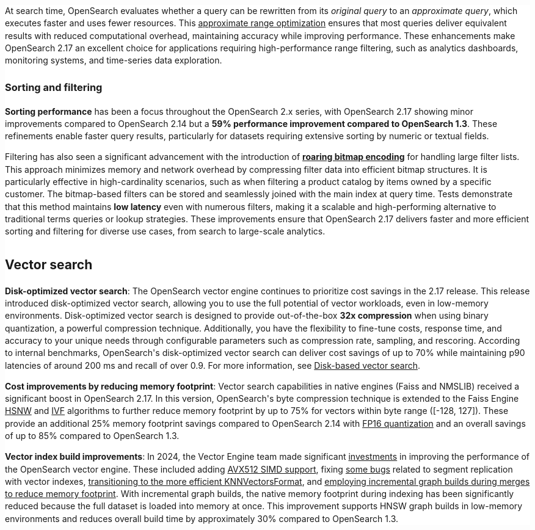 At search time, OpenSearch evaluates whether a query can be rewritten from its *original query* to an *approximate query*, which executes faster and uses fewer resources. This [approximate range optimization](https://github.com/opensearch-project/OpenSearch/pull/13788) ensures that most queries deliver equivalent results with reduced computational overhead, maintaining accuracy while improving performance. These enhancements make OpenSearch 2.17 an excellent choice for applications requiring high-performance range filtering, such as analytics dashboards, monitoring systems, and time-series data exploration.

### Sorting and filtering

**Sorting performance** has been a focus throughout the OpenSearch 2.x series, with OpenSearch 2.17 showing minor improvements compared to OpenSearch 2.14 but a **59% performance improvement compared to OpenSearch 1.3**. These refinements enable faster query results, particularly for datasets requiring extensive sorting by numeric or textual fields.

Filtering has also seen a significant advancement with the introduction of **[roaring bitmap encoding](https://github.com/opensearch-project/OpenSearch/pull/14774)** for handling large filter lists. This approach minimizes memory and network overhead by compressing filter data into efficient bitmap structures. It is particularly effective in high-cardinality scenarios, such as when filtering a product catalog by items owned by a specific customer. The bitmap-based filters can be stored and seamlessly joined with the main index at query time. Tests demonstrate that this method maintains **low latency** even with numerous filters, making it a scalable and high-performing alternative to traditional terms queries or lookup strategies. These improvements ensure that OpenSearch 2.17 delivers faster and more efficient sorting and filtering for diverse use cases, from search to large-scale analytics.


## Vector search

**Disk-optimized vector search**: The OpenSearch vector engine continues to prioritize cost savings in the 2.17 release. This release introduced disk-optimized vector search, allowing you to use the full potential of vector workloads, even in low-memory environments. Disk-optimized vector search is designed to provide out-of-the-box **32x compression** when using binary quantization, a powerful compression technique. Additionally, you have the flexibility to fine-tune costs, response time, and accuracy to your unique needs through configurable parameters such as compression rate, sampling, and rescoring. According to internal benchmarks, OpenSearch's disk-optimized vector search can deliver cost savings of up to 70% while maintaining p90 latencies of around 200 ms and recall of over 0.9. For more information, see [Disk-based vector search](https://opensearch.org/docs/latest/search-plugins/knn/disk-based-vector-search/). 

**Cost improvements by reducing memory footprint**: Vector search capabilities in native engines (Faiss and NMSLIB) received a significant boost in OpenSearch 2.17. In this version, OpenSearch's byte compression technique is extended to the Faiss Engine [HSNW](https://github.com/opensearch-project/k-NN/pull/1823) and [IVF](https://github.com/opensearch-project/k-NN/pull/2002) algorithms to further reduce memory footprint by up to 75% for vectors within byte range ([-128, 127]). These provide an additional 25% memory footprint savings compared to OpenSearch 2.14 with [FP16 quantization](https://opensearch.org/blog/optimizing-opensearch-with-fp16-quantization/) and an overall savings of up to 85% compared to OpenSearch 1.3. 

**Vector index build improvements**: In 2024, the Vector Engine team made significant [investments](https://github.com/opensearch-project/k-NN/issues/1599) in improving the performance of the OpenSearch vector engine. These included adding [AVX512 SIMD support](https://github.com/opensearch-project/k-NN/issues/2056), fixing [some bugs](https://github.com/opensearch-project/k-NN/issues/2277) related to segment replication with vector indexes, [transitioning to the more efficient KNNVectorsFormat](https://github.com/opensearch-project/k-NN/issues/1853), and [employing incremental graph builds during merges to reduce memory footprint](https://github.com/opensearch-project/k-NN/issues/1938). With incremental graph builds, the native memory footprint during indexing has been significantly reduced because the full dataset is loaded into memory at once. This improvement supports HNSW graph builds in low-memory environments and reduces overall build time by approximately 30% compared to OpenSearch 1.3.
